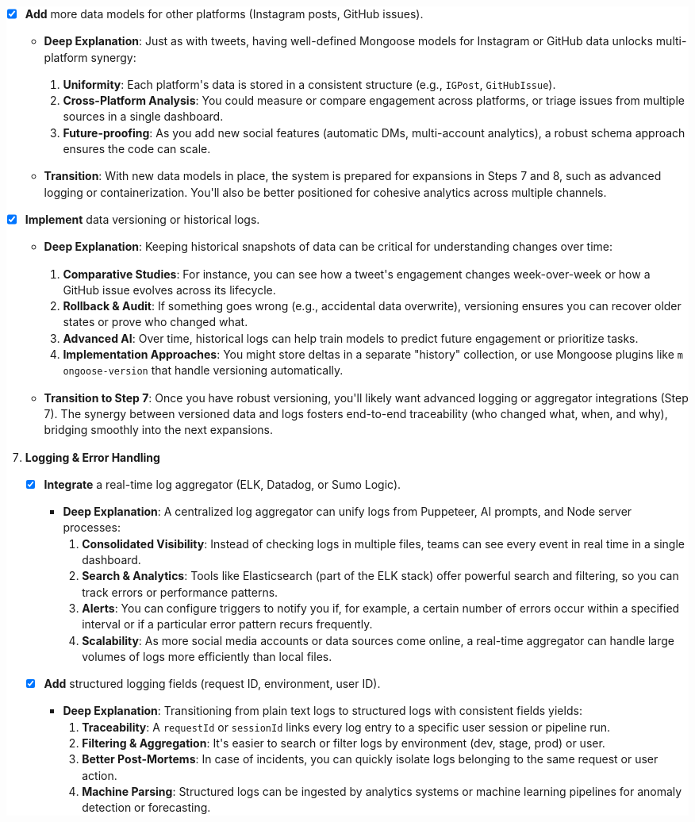    - [x] **Add** more data models for other platforms (Instagram posts, GitHub issues).
     - **Deep Explanation**: Just as with tweets, having well-defined Mongoose models for Instagram or GitHub data unlocks multi-platform synergy:
       1. **Uniformity**: Each platform's data is stored in a consistent structure (e.g., `IGPost`, `GitHubIssue`).
       2. **Cross-Platform Analysis**: You could measure or compare engagement across platforms, or triage issues from multiple sources in a single dashboard.
       3. **Future-proofing**: As you add new social features (automatic DMs, multi-account analytics), a robust schema approach ensures the code can scale.

     - **Transition**: With new data models in place, the system is prepared for expansions in Steps 7 and 8, such as advanced logging or containerization. You'll also be better positioned for cohesive analytics across multiple channels.

   - [x] **Implement** data versioning or historical logs.
     - **Deep Explanation**: Keeping historical snapshots of data can be critical for understanding changes over time:
       1. **Comparative Studies**: For instance, you can see how a tweet's engagement changes week-over-week or how a GitHub issue evolves across its lifecycle.
       2. **Rollback & Audit**: If something goes wrong (e.g., accidental data overwrite), versioning ensures you can recover older states or prove who changed what.
       3. **Advanced AI**: Over time, historical logs can help train models to predict future engagement or prioritize tasks.
       4. **Implementation Approaches**: You might store deltas in a separate "history" collection, or use Mongoose plugins like `mongoose-version` that handle versioning automatically.

     - **Transition to Step 7**: Once you have robust versioning, you'll likely want advanced logging or aggregator integrations (Step 7). The synergy between versioned data and logs fosters end-to-end traceability (who changed what, when, and why), bridging smoothly into the next expansions.

7. **Logging & Error Handling**
   - [x] **Integrate** a real-time log aggregator (ELK, Datadog, or Sumo Logic).
     - **Deep Explanation**: A centralized log aggregator can unify logs from Puppeteer, AI prompts, and Node server processes:
       1. **Consolidated Visibility**: Instead of checking logs in multiple files, teams can see every event in real time in a single dashboard.
       2. **Search & Analytics**: Tools like Elasticsearch (part of the ELK stack) offer powerful search and filtering, so you can track errors or performance patterns.
       3. **Alerts**: You can configure triggers to notify you if, for example, a certain number of errors occur within a specified interval or if a particular error pattern recurs frequently.
       4. **Scalability**: As more social media accounts or data sources come online, a real-time aggregator can handle large volumes of logs more efficiently than local files.

   - [x] **Add** structured logging fields (request ID, environment, user ID).
     - **Deep Explanation**: Transitioning from plain text logs to structured logs with consistent fields yields:
       1. **Traceability**: A `requestId` or `sessionId` links every log entry to a specific user session or pipeline run.
       2. **Filtering & Aggregation**: It's easier to search or filter logs by environment (dev, stage, prod) or user.
       3. **Better Post-Mortems**: In case of incidents, you can quickly isolate logs belonging to the same request or user action.
       4. **Machine Parsing**: Structured logs can be ingested by analytics systems or machine learning pipelines for anomaly detection or forecasting.
